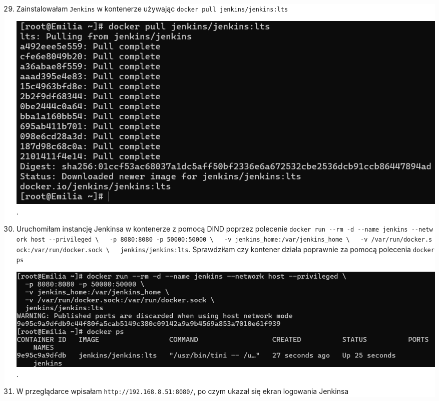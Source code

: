 29. Zainstalowałam `Jenkins` w kontenerze używając `docker pull jenkins/jenkins:lts`

    ![Jenkins](screenshots/76.png).

30. Uruchomiłam instancję Jenkinsa w kontenerze z pomocą DIND poprzez polecenie `docker run --rm -d --name jenkins --network host --privileged \   -p 8080:8080 -p 50000:50000 \   -v jenkins_home:/var/jenkins_home \   -v /var/run/docker.sock:/var/run/docker.sock \   jenkins/jenkins:lts`. Sprawdziłam czy kontener działa poprawnie za pomocą polecenia `docker ps` 

    ![kontener Jenkins](screenshots/77.png).

31. W przeglądarce wpisałam `http://192.168.8.51:8080/`, po czym ukazał się ekran logowania Jenkinsa 
